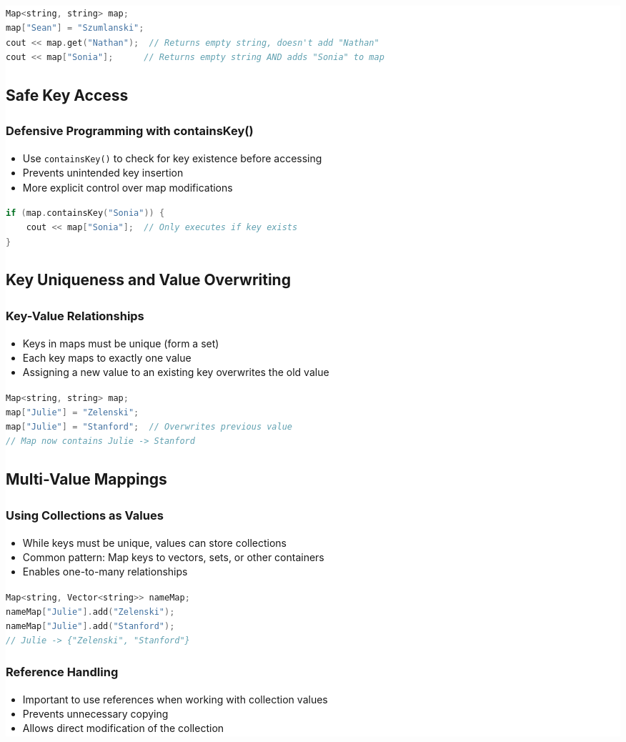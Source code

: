 ```cpp
Map<string, string> map;
map["Sean"] = "Szumlanski";
cout << map.get("Nathan");  // Returns empty string, doesn't add "Nathan"
cout << map["Sonia"];      // Returns empty string AND adds "Sonia" to map
```

## Safe Key Access

### Defensive Programming with containsKey()
- Use `containsKey()` to check for key existence before accessing
- Prevents unintended key insertion
- More explicit control over map modifications

```cpp
if (map.containsKey("Sonia")) {
    cout << map["Sonia"];  // Only executes if key exists
}
```

## Key Uniqueness and Value Overwriting

### Key-Value Relationships
- Keys in maps must be unique (form a set)
- Each key maps to exactly one value
- Assigning a new value to an existing key overwrites the old value

```cpp
Map<string, string> map;
map["Julie"] = "Zelenski";
map["Julie"] = "Stanford";  // Overwrites previous value
// Map now contains Julie -> Stanford
```

## Multi-Value Mappings

### Using Collections as Values
- While keys must be unique, values can store collections
- Common pattern: Map keys to vectors, sets, or other containers
- Enables one-to-many relationships

```cpp
Map<string, Vector<string>> nameMap;
nameMap["Julie"].add("Zelenski");
nameMap["Julie"].add("Stanford");
// Julie -> {"Zelenski", "Stanford"}
```

### Reference Handling
- Important to use references when working with collection values
- Prevents unnecessary copying
- Allows direct modification of the collection
